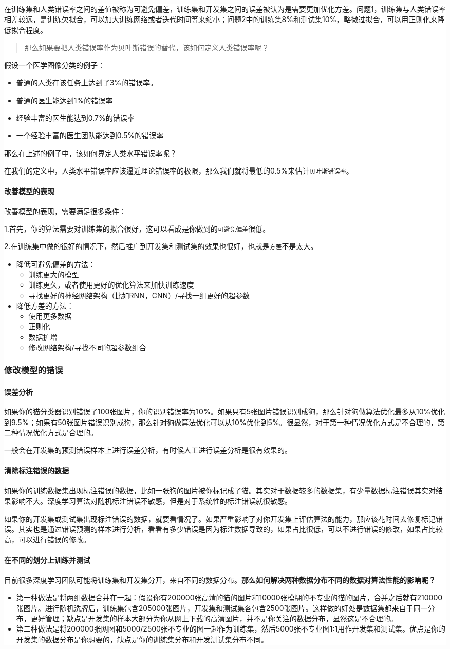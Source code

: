 在训练集和人类错误率之间的差值被称为可避免偏差，训练集和开发集之间的误差被认为是需要更加优化方差。问题1，训练集与人类错误率相差较远，是训练欠拟合，可以加大训练网络或者迭代时间等来缩小；问题2中的训练集8%和测试集10%，略微过拟合，可以用正则化来降低拟合程度。

> 那么如果要把人类错误率作为贝叶斯错误的替代，该如何定义人类错误率呢？

假设一个医学图像分类的例子：

* 普通的人类在该任务上达到了3%的错误率。

* 普通的医生能达到1%的错误率
* 经验丰富的医生能达到0.7%的错误率
* 一个经验丰富的医生团队能达到0.5%的错误率

那么在上述的例子中，该如何界定人类水平错误率呢？

在我们的定义中，人类水平错误率应该逼近理论错误率的极限，那么我们就将最低的0.5%来估计`贝叶斯错误率`。

#### 改善模型的表现

改善模型的表现，需要满足很多条件：

1.首先，你的算法需要对训练集的拟合很好，这可以看成是你做到的`可避免偏差`很低。

2.在训练集中做的很好的情况下，然后推广到开发集和测试集的效果也很好，也就是`方差`不是太大。

* 降低可避免偏差的方法：
  * 训练更大的模型
  * 训练更久，或者使用更好的优化算法来加快训练速度
  * 寻找更好的神经网络架构（比如RNN，CNN）/寻找一组更好的超参数
* 降低方差的方法：
  * 使用更多数据
  * 正则化
  * 数据扩增
  * 修改网络架构/寻找不同的超参数组合

### 修改模型的错误

#### 误差分析

如果你的猫分类器识别错误了100张图片，你的识别错误率为10%。如果只有5张图片错误识别成狗，那么针对狗做算法优化最多从10%优化到9.5%；如果有50张图片错误识别成狗，那么针对狗做算法优化可以从10%优化到5%。很显然，对于第一种情况优化方式是不合理的，第二种情况优化方式是合理的。

一般会在开发集的预测错误样本上进行误差分析，有时候人工进行误差分析是很有效果的。

#### 清除标注错误的数据

如果你的训练数据集出现标注错误的数据，比如一张狗的图片被你标记成了猫。其实对于数据较多的数据集，有少量数据标注错误其实对结果影响不大。深度学习算法对随机标注错误不敏感，但是对于系统性的标注错误就很敏感。

如果你的开发集或测试集出现标注错误的数据，就要看情况了。如果严重影响了对你开发集上评估算法的能力，那应该花时间去修复标记错误。其实也是通过错误预测的样本进行分析，看看有多少错误是因为标注数据导致的，如果占比很低，可以不进行错误的修改，如果占比较高，可以进行错误的修改。

#### 在不同的划分上训练并测试

目前很多深度学习团队可能将训练集和开发集分开，来自不同的数据分布。**那么如何解决两种数据分布不同的数据对算法性能的影响呢？**

* 第一种做法是将两组数据合并在一起：假设你有200000张高清的猫的图片和10000张模糊的不专业的猫的图片，合并之后就有210000张图片。进行随机洗牌后，训练集包含205000张图片，开发集和测试集各包含2500张图片。这样做的好处是数据集都来自于同一分布，更好管理；缺点是开发集的样本大部分为你从网上下载的高清图片，并不是你关注的数据分布，显然这是不合理的。
* 第二种做法是将200000张网图和5000/2500张不专业的图一起作为训练集，然后5000张不专业图1:1用作开发集和测试集。优点是你的开发集的数据分布是你想要的，缺点是你的训练集分布和开发测试集分布不同。

